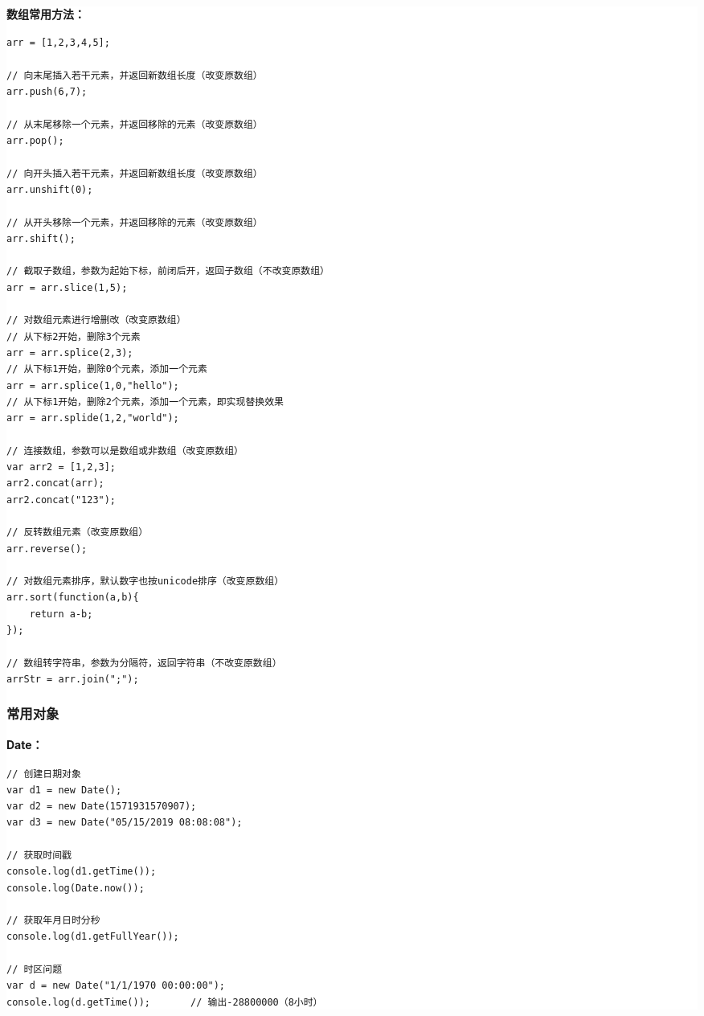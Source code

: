 **数组常用方法：**

```
arr = [1,2,3,4,5];

// 向末尾插入若干元素，并返回新数组长度（改变原数组）
arr.push(6,7);

// 从末尾移除一个元素，并返回移除的元素（改变原数组）
arr.pop();

// 向开头插入若干元素，并返回新数组长度（改变原数组）
arr.unshift(0);

// 从开头移除一个元素，并返回移除的元素（改变原数组）
arr.shift();

// 截取子数组，参数为起始下标，前闭后开，返回子数组（不改变原数组）
arr = arr.slice(1,5);

// 对数组元素进行增删改（改变原数组）
// 从下标2开始，删除3个元素
arr = arr.splice(2,3);
// 从下标1开始，删除0个元素，添加一个元素
arr = arr.splice(1,0,"hello");
// 从下标1开始，删除2个元素，添加一个元素，即实现替换效果
arr = arr.splide(1,2,"world");

// 连接数组，参数可以是数组或非数组（改变原数组）
var arr2 = [1,2,3];
arr2.concat(arr);
arr2.concat("123");

// 反转数组元素（改变原数组）
arr.reverse();

// 对数组元素排序，默认数字也按unicode排序（改变原数组）
arr.sort(function(a,b){
	return a-b;
});

// 数组转字符串，参数为分隔符，返回字符串（不改变原数组）
arrStr = arr.join(";");
```


### 常用对象

**Date：**

```
// 创建日期对象
var d1 = new Date();
var d2 = new Date(1571931570907);
var d3 = new Date("05/15/2019 08:08:08");

// 获取时间戳
console.log(d1.getTime());
console.log(Date.now());

// 获取年月日时分秒
console.log(d1.getFullYear());

// 时区问题
var d = new Date("1/1/1970 00:00:00");
console.log(d.getTime());		// 输出-28800000（8小时）
```